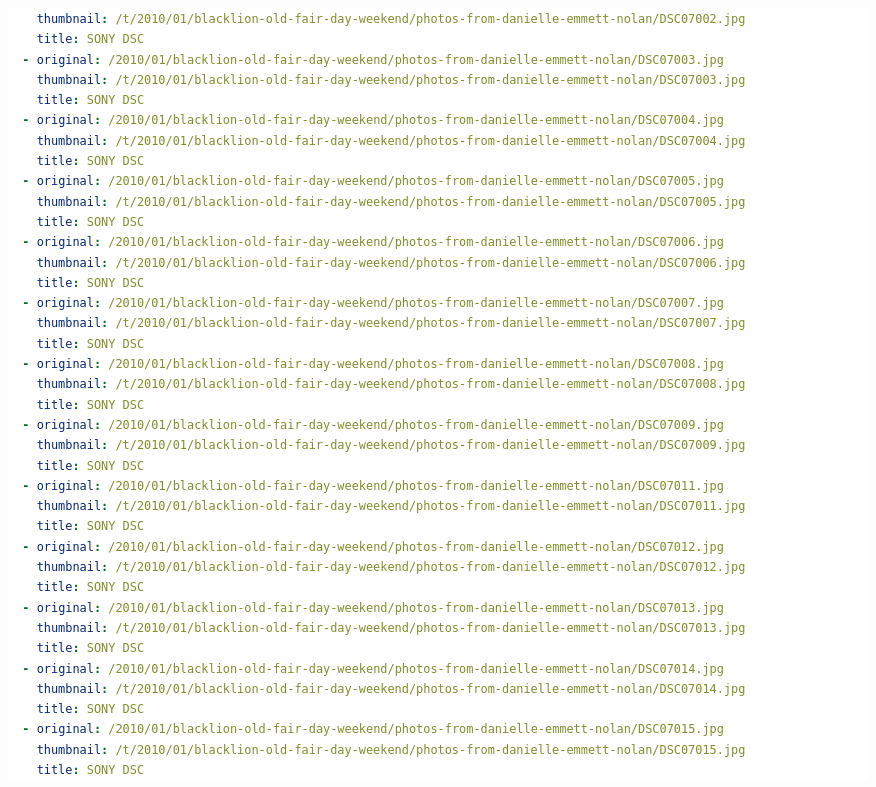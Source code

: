 ```yaml
    thumbnail: /t/2010/01/blacklion-old-fair-day-weekend/photos-from-danielle-emmett-nolan/DSC07002.jpg
    title: SONY DSC
  - original: /2010/01/blacklion-old-fair-day-weekend/photos-from-danielle-emmett-nolan/DSC07003.jpg
    thumbnail: /t/2010/01/blacklion-old-fair-day-weekend/photos-from-danielle-emmett-nolan/DSC07003.jpg
    title: SONY DSC
  - original: /2010/01/blacklion-old-fair-day-weekend/photos-from-danielle-emmett-nolan/DSC07004.jpg
    thumbnail: /t/2010/01/blacklion-old-fair-day-weekend/photos-from-danielle-emmett-nolan/DSC07004.jpg
    title: SONY DSC
  - original: /2010/01/blacklion-old-fair-day-weekend/photos-from-danielle-emmett-nolan/DSC07005.jpg
    thumbnail: /t/2010/01/blacklion-old-fair-day-weekend/photos-from-danielle-emmett-nolan/DSC07005.jpg
    title: SONY DSC
  - original: /2010/01/blacklion-old-fair-day-weekend/photos-from-danielle-emmett-nolan/DSC07006.jpg
    thumbnail: /t/2010/01/blacklion-old-fair-day-weekend/photos-from-danielle-emmett-nolan/DSC07006.jpg
    title: SONY DSC
  - original: /2010/01/blacklion-old-fair-day-weekend/photos-from-danielle-emmett-nolan/DSC07007.jpg
    thumbnail: /t/2010/01/blacklion-old-fair-day-weekend/photos-from-danielle-emmett-nolan/DSC07007.jpg
    title: SONY DSC
  - original: /2010/01/blacklion-old-fair-day-weekend/photos-from-danielle-emmett-nolan/DSC07008.jpg
    thumbnail: /t/2010/01/blacklion-old-fair-day-weekend/photos-from-danielle-emmett-nolan/DSC07008.jpg
    title: SONY DSC
  - original: /2010/01/blacklion-old-fair-day-weekend/photos-from-danielle-emmett-nolan/DSC07009.jpg
    thumbnail: /t/2010/01/blacklion-old-fair-day-weekend/photos-from-danielle-emmett-nolan/DSC07009.jpg
    title: SONY DSC
  - original: /2010/01/blacklion-old-fair-day-weekend/photos-from-danielle-emmett-nolan/DSC07011.jpg
    thumbnail: /t/2010/01/blacklion-old-fair-day-weekend/photos-from-danielle-emmett-nolan/DSC07011.jpg
    title: SONY DSC
  - original: /2010/01/blacklion-old-fair-day-weekend/photos-from-danielle-emmett-nolan/DSC07012.jpg
    thumbnail: /t/2010/01/blacklion-old-fair-day-weekend/photos-from-danielle-emmett-nolan/DSC07012.jpg
    title: SONY DSC
  - original: /2010/01/blacklion-old-fair-day-weekend/photos-from-danielle-emmett-nolan/DSC07013.jpg
    thumbnail: /t/2010/01/blacklion-old-fair-day-weekend/photos-from-danielle-emmett-nolan/DSC07013.jpg
    title: SONY DSC
  - original: /2010/01/blacklion-old-fair-day-weekend/photos-from-danielle-emmett-nolan/DSC07014.jpg
    thumbnail: /t/2010/01/blacklion-old-fair-day-weekend/photos-from-danielle-emmett-nolan/DSC07014.jpg
    title: SONY DSC
  - original: /2010/01/blacklion-old-fair-day-weekend/photos-from-danielle-emmett-nolan/DSC07015.jpg
    thumbnail: /t/2010/01/blacklion-old-fair-day-weekend/photos-from-danielle-emmett-nolan/DSC07015.jpg
    title: SONY DSC
```